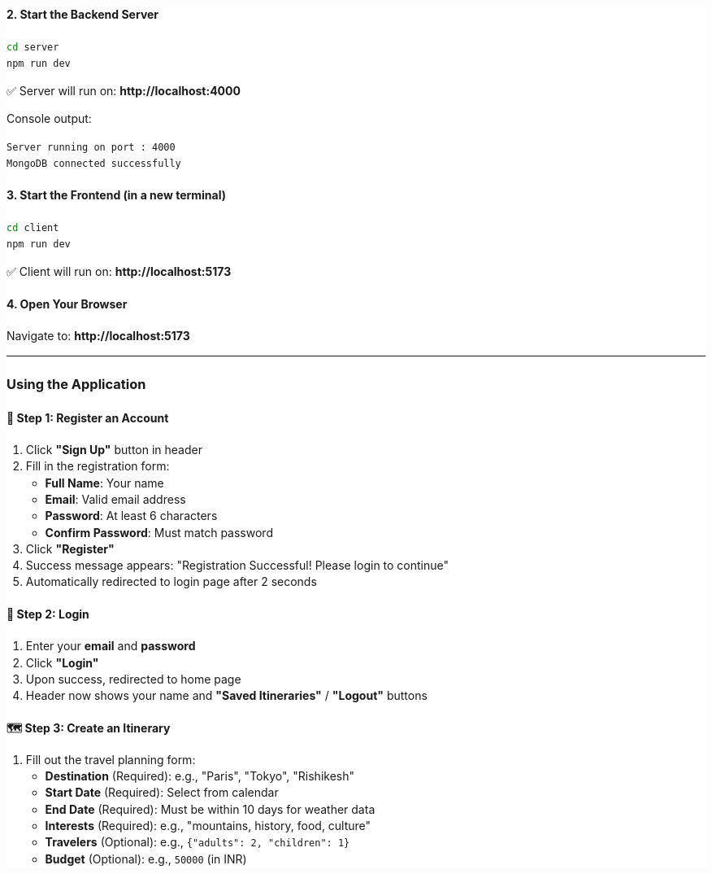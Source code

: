 #### 2. Start the Backend Server
```bash
cd server
npm run dev
```
✅ Server will run on: **http://localhost:4000**

Console output:
```
Server running on port : 4000
MongoDB connected successfully
```

#### 3. Start the Frontend (in a new terminal)
```bash
cd client
npm run dev
```
✅ Client will run on: **http://localhost:5173**

#### 4. Open Your Browser
Navigate to: **http://localhost:5173**

---

### Using the Application

#### 🔐 **Step 1: Register an Account**
1. Click **"Sign Up"** button in header
2. Fill in the registration form:
   - **Full Name**: Your name
   - **Email**: Valid email address
   - **Password**: At least 6 characters
   - **Confirm Password**: Must match password
3. Click **"Register"**
4. Success message appears: "Registration Successful! Please login to continue"
5. Automatically redirected to login page after 2 seconds

#### 🔑 **Step 2: Login**
1. Enter your **email** and **password**
2. Click **"Login"**
3. Upon success, redirected to home page
4. Header now shows your name and **"Saved Itineraries"** / **"Logout"** buttons

#### 🗺️ **Step 3: Create an Itinerary**
1. Fill out the travel planning form:
   - **Destination** (Required): e.g., "Paris", "Tokyo", "Rishikesh"
   - **Start Date** (Required): Select from calendar
   - **End Date** (Required): Must be within 10 days for weather data
   - **Interests** (Required): e.g., "mountains, history, food, culture"
   - **Travelers** (Optional): e.g., `{"adults": 2, "children": 1}`
   - **Budget** (Optional): e.g., `50000` (in INR)
